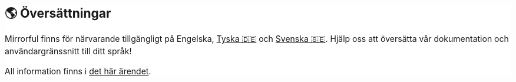 ## 🌎 Översättningar

Mirrorful finns för närvarande tillgängligt på Engelska, [Tyska 🇩🇪](https://github.com/Mirrorful/mirrorful/tree/main/i18n/README.de.md) och [Svenska 🇸🇪](https://github.com/Mirrorful/mirrorful/tree/main/i18n/README.sv.md). Hjälp oss att översätta vår dokumentation och användargränssnitt till ditt språk!

All information finns i [det här ärendet](https://github.com/Mirrorful/mirrorful/issues/18).
